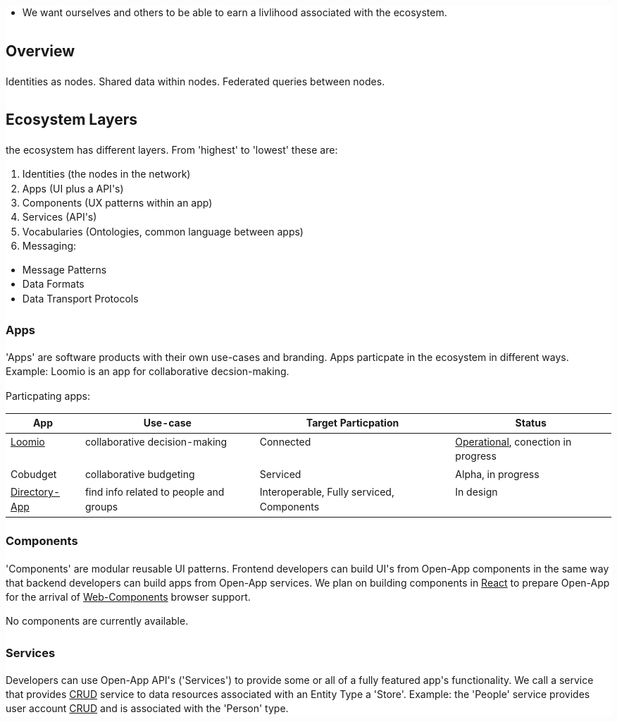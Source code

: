  * We want ourselves and others to be able to earn a livlihood associated with the ecosystem. 

## Overview

Identities as nodes. Shared data within nodes. Federated queries between nodes. 





## Ecosystem Layers

the ecosystem has different layers. From 'highest' to 'lowest' these are:

 1. Identities (the nodes in the network)
 2. Apps (UI plus a API's)
 3. Components (UX patterns within an app)
 4. Services (API's)
 5. Vocabularies (Ontologies, common language between apps)
 6. Messaging: 
  * Message Patterns
  * Data Formats
  * Data Transport Protocols





### Apps

'Apps' are software products with their own use-cases and branding. Apps particpate in the ecosystem in different ways. Example: Loomio is an app for collaborative decsion-making.

Particpating apps:

App   | Use-case | Target Particpation  | Status
 ---  | --- | --- | ---
[Loomio](https://github.com/loomio/loomio)  | collaborative decision-making | Connected  | [Operational](https://www.loomio.org), conection in progress
Cobudget | collaborative budgeting   |  Serviced  | Alpha, in progress
[Directory-App](https://github.com/open-app/directory-ui)  | find info related to people and groups | Interoperable, Fully serviced, Components | In design


### Components

'Components' are modular reusable UI patterns. Frontend developers can build UI's from Open-App components in the same way that backend developers can build apps from Open-App services. We plan on building components in [React](http://facebook.github.io/react/) to prepare Open-App for the arrival of [Web-Components](http://webcomponents.org/) browser support. 

No components are currently available.


### Services  

Developers can use Open-App API's ('Services') to provide some or all of a fully featured app's functionality.  We call a service that provides [CRUD](http://en.wikipedia.org/wiki/Create,_read,_update_and_delete) service to data resources associated with an Entity Type a 'Store'. Example: the 'People' service provides user account [CRUD](http://en.wikipedia.org/wiki/Create,_read,_update_and_delete) and is associated with the 'Person' type. 
